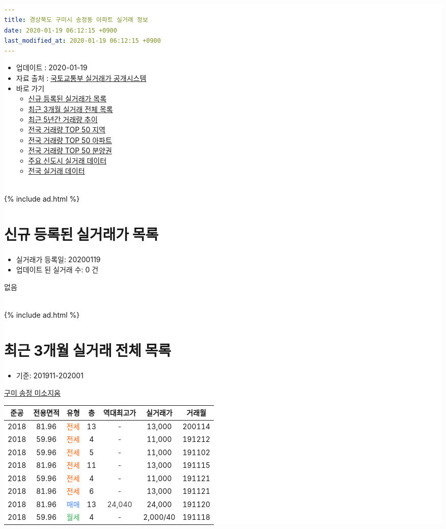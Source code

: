 ```yaml
---
title: 경상북도 구미시 송정동 아파트 실거래 정보
date: 2020-01-19 06:12:15 +0900
last_modified_at: 2020-01-19 06:12:15 +0900
---
```


* 업데이트 : 2020-01-19
* 자료 출처 : [국토교통부 실거래가 공개시스템](http://rt.molit.go.kr)
* 바로 가기
    * [신규 등록된 실거래가 목록](#신규-등록된-실거래가-목록)
    * [최근 3개월 실거래 전체 목록](#최근-3개월-실거래-전체-목록)
    * [최근 5년간 거래량 추이](#최근-5년간-거래량-추이)
    * [전국 거래량 TOP 50 지역](https://apt-info.github.io/apt-trade-info/최근-3개월-전국에서-가장-거래가-많이-발생한-지역)
    * [전국 거래량 TOP 50 아파트](https://apt-info.github.io/apt-trade-info/최근-3개월-전국에서-가장-거래가-많이-발생한-아파트)
    * [전국 거래량 TOP 50 분양권](https://apt-info.github.io/apt-trade-info/최근-3개월-전국에서-가장-거래가-많이-발생한-분양권)
    * [주요 신도시 실거래 데이터](https://apt-info.github.io/apt-trade-info/주요-신도시)
    * [전국 실거래 데이터](https://apt-info.github.io/apt-trade-info/전국)
<br>
{% include ad.html %}
<br>

# 신규 등록된 실거래가 목록
* 실거래가 등록일: 20200119
* 업데이트 된 실거래 수: 0 건

없음

<br>
{% include ad.html %}
<br>

# 최근 3개월 실거래 전체 목록
* 기준: 201911-202001


[구미 송정 미소지움](https://search.naver.com/search.naver?query=%EA%B2%BD%EC%83%81%EB%B6%81%EB%8F%84+%EA%B5%AC%EB%AF%B8%EC%8B%9C+%EC%86%A1%EC%A0%95%EB%8F%99+%EA%B5%AC%EB%AF%B8+%EC%86%A1%EC%A0%95+%EB%AF%B8%EC%86%8C%EC%A7%80%EC%9B%80)

|준공|전용면적|유형|층|역대최고가|실거래가|거래월|
|:---:|:---:|:---:|:---:|:---:|:---:|:---:|
|2018|81.96|<span style="color:#ff5a00">전세</span>|13|<span style="color:#444444">-</span>|13,000|200114|
|2018|59.96|<span style="color:#ff5a00">전세</span>|4|<span style="color:#444444">-</span>|11,000|191212|
|2018|59.96|<span style="color:#ff5a00">전세</span>|5|<span style="color:#444444">-</span>|11,000|191102|
|2018|81.96|<span style="color:#ff5a00">전세</span>|11|<span style="color:#444444">-</span>|13,000|191115|
|2018|59.96|<span style="color:#ff5a00">전세</span>|4|<span style="color:#444444">-</span>|11,000|191121|
|2018|81.96|<span style="color:#ff5a00">전세</span>|6|<span style="color:#444444">-</span>|13,000|191121|
|2018|81.96|<span style="color:#4285f3">매매</span>|13|<span style="color:#444444">24,040</span>|24,000|191120|
|2018|59.96|<span style="color:#34a853">월세</span>|4|<span style="color:#444444">-</span>|2,000/40|191118|

